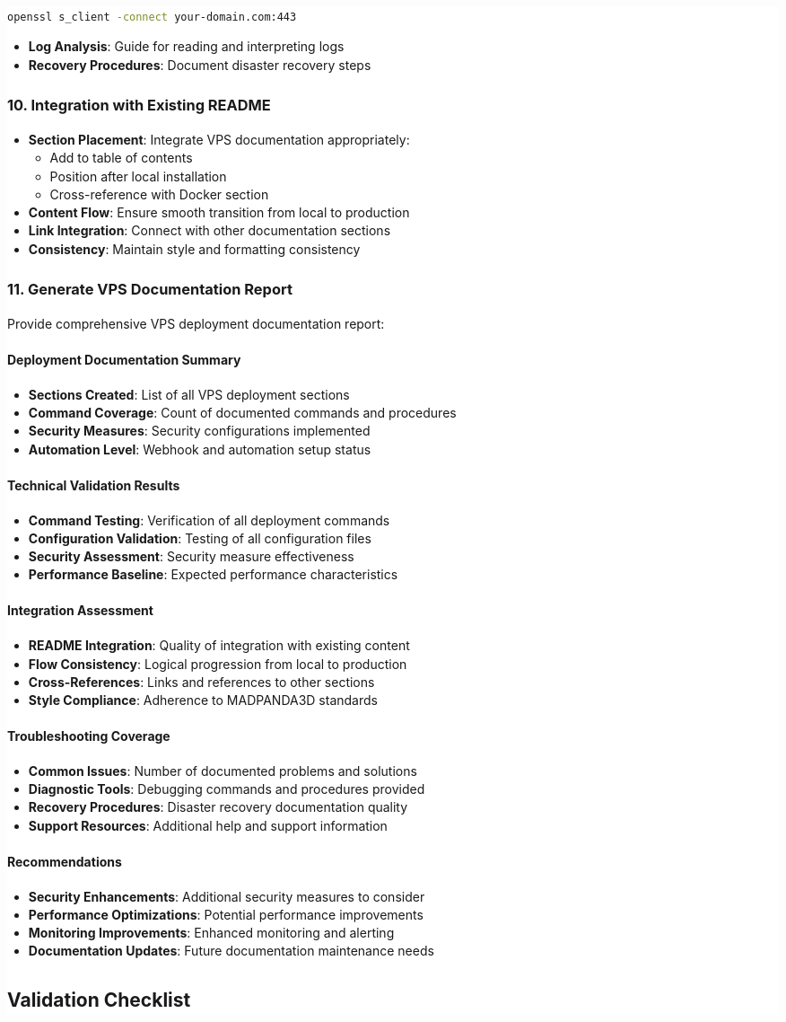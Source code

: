   ```bash
  openssl s_client -connect your-domain.com:443
  ```
- **Log Analysis**: Guide for reading and interpreting logs
- **Recovery Procedures**: Document disaster recovery steps

### 10. Integration with Existing README

- **Section Placement**: Integrate VPS documentation appropriately:
  - Add to table of contents
  - Position after local installation
  - Cross-reference with Docker section
- **Content Flow**: Ensure smooth transition from local to production
- **Link Integration**: Connect with other documentation sections
- **Consistency**: Maintain style and formatting consistency

### 11. Generate VPS Documentation Report

Provide comprehensive VPS deployment documentation report:

#### Deployment Documentation Summary
- **Sections Created**: List of all VPS deployment sections
- **Command Coverage**: Count of documented commands and procedures
- **Security Measures**: Security configurations implemented
- **Automation Level**: Webhook and automation setup status

#### Technical Validation Results
- **Command Testing**: Verification of all deployment commands
- **Configuration Validation**: Testing of all configuration files
- **Security Assessment**: Security measure effectiveness
- **Performance Baseline**: Expected performance characteristics

#### Integration Assessment
- **README Integration**: Quality of integration with existing content
- **Flow Consistency**: Logical progression from local to production
- **Cross-References**: Links and references to other sections
- **Style Compliance**: Adherence to MADPANDA3D standards

#### Troubleshooting Coverage
- **Common Issues**: Number of documented problems and solutions
- **Diagnostic Tools**: Debugging commands and procedures provided
- **Recovery Procedures**: Disaster recovery documentation quality
- **Support Resources**: Additional help and support information

#### Recommendations
- **Security Enhancements**: Additional security measures to consider
- **Performance Optimizations**: Potential performance improvements
- **Monitoring Improvements**: Enhanced monitoring and alerting
- **Documentation Updates**: Future documentation maintenance needs

## Validation Checklist
